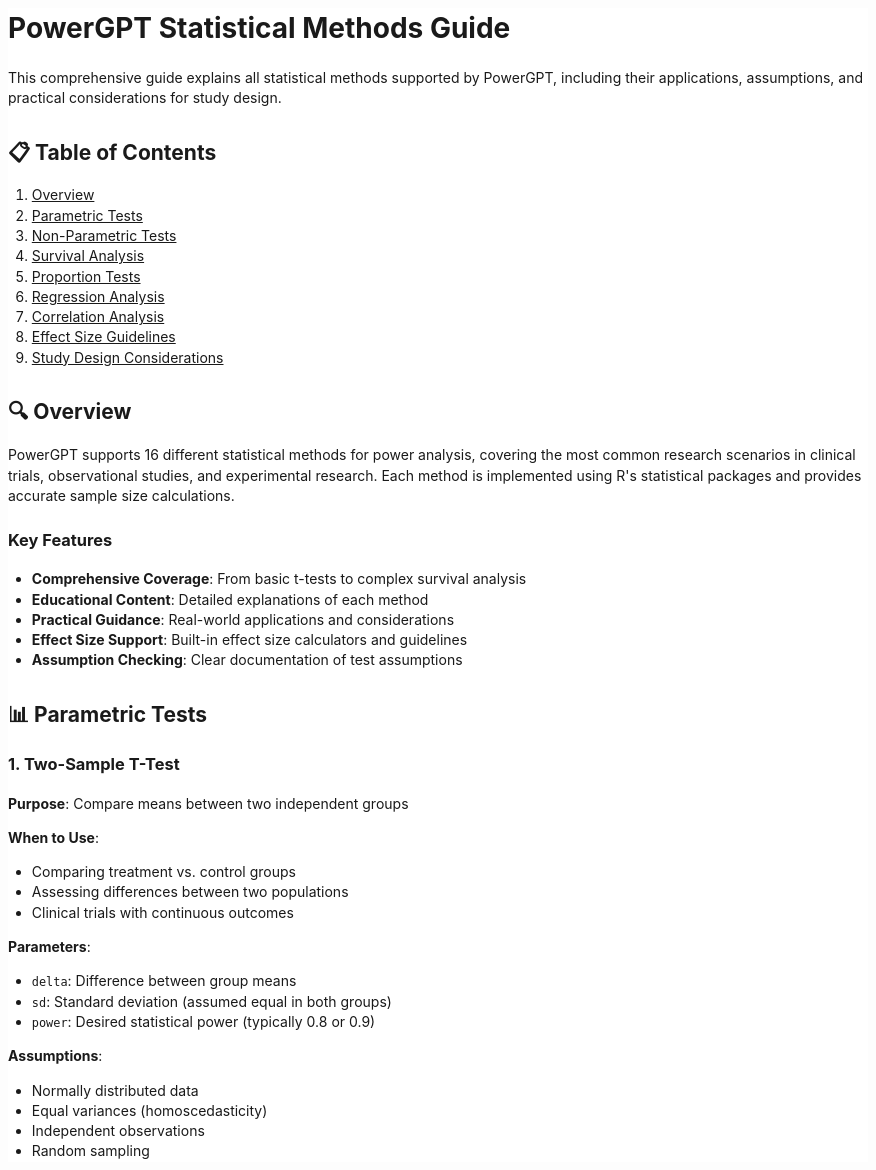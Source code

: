 # PowerGPT Statistical Methods Guide

This comprehensive guide explains all statistical methods supported by PowerGPT, including their applications, assumptions, and practical considerations for study design.

## 📋 Table of Contents

1. [Overview](#overview)
2. [Parametric Tests](#parametric-tests)
3. [Non-Parametric Tests](#non-parametric-tests)
4. [Survival Analysis](#survival-analysis)
5. [Proportion Tests](#proportion-tests)
6. [Regression Analysis](#regression-analysis)
7. [Correlation Analysis](#correlation-analysis)
8. [Effect Size Guidelines](#effect-size-guidelines)
9. [Study Design Considerations](#study-design-considerations)

## 🔍 Overview

PowerGPT supports 16 different statistical methods for power analysis, covering the most common research scenarios in clinical trials, observational studies, and experimental research. Each method is implemented using R's statistical packages and provides accurate sample size calculations.

### Key Features

- **Comprehensive Coverage**: From basic t-tests to complex survival analysis
- **Educational Content**: Detailed explanations of each method
- **Practical Guidance**: Real-world applications and considerations
- **Effect Size Support**: Built-in effect size calculators and guidelines
- **Assumption Checking**: Clear documentation of test assumptions

## 📊 Parametric Tests

### 1. Two-Sample T-Test

**Purpose**: Compare means between two independent groups

**When to Use**:
- Comparing treatment vs. control groups
- Assessing differences between two populations
- Clinical trials with continuous outcomes

**Parameters**:
- `delta`: Difference between group means
- `sd`: Standard deviation (assumed equal in both groups)
- `power`: Desired statistical power (typically 0.8 or 0.9)

**Assumptions**:
- Normally distributed data
- Equal variances (homoscedasticity)
- Independent observations
- Random sampling
